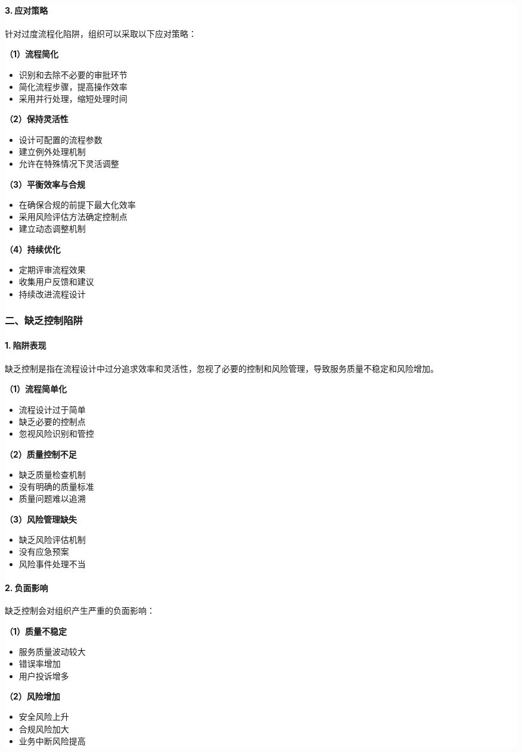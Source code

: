 #### 3. 应对策略

针对过度流程化陷阱，组织可以采取以下应对策略：

**（1）流程简化**
- 识别和去除不必要的审批环节
- 简化流程步骤，提高操作效率
- 采用并行处理，缩短处理时间

**（2）保持灵活性**
- 设计可配置的流程参数
- 建立例外处理机制
- 允许在特殊情况下灵活调整

**（3）平衡效率与合规**
- 在确保合规的前提下最大化效率
- 采用风险评估方法确定控制点
- 建立动态调整机制

**（4）持续优化**
- 定期评审流程效果
- 收集用户反馈和建议
- 持续改进流程设计

### 二、缺乏控制陷阱

#### 1. 陷阱表现

缺乏控制是指在流程设计中过分追求效率和灵活性，忽视了必要的控制和风险管理，导致服务质量不稳定和风险增加。

**（1）流程简单化**
- 流程设计过于简单
- 缺乏必要的控制点
- 忽视风险识别和管控

**（2）质量控制不足**
- 缺乏质量检查机制
- 没有明确的质量标准
- 质量问题难以追溯

**（3）风险管理缺失**
- 缺乏风险评估机制
- 没有应急预案
- 风险事件处理不当

#### 2. 负面影响

缺乏控制会对组织产生严重的负面影响：

**（1）质量不稳定**
- 服务质量波动较大
- 错误率增加
- 用户投诉增多

**（2）风险增加**
- 安全风险上升
- 合规风险加大
- 业务中断风险提高
